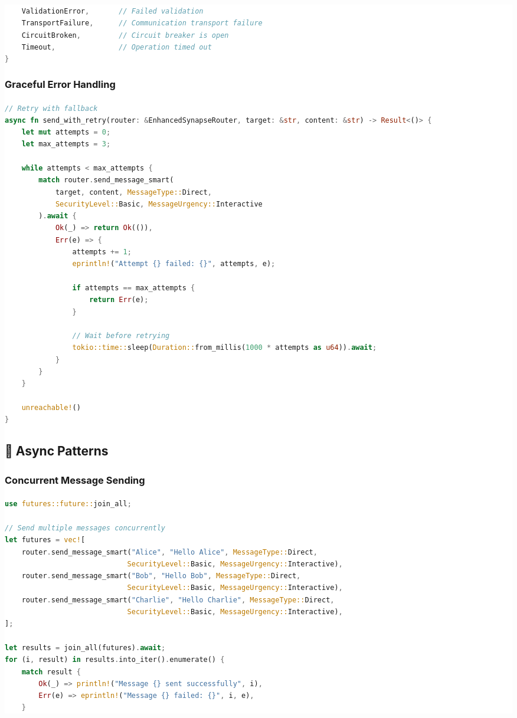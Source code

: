 ```rust
    ValidationError,       // Failed validation
    TransportFailure,      // Communication transport failure
    CircuitBroken,         // Circuit breaker is open
    Timeout,               // Operation timed out
}
```

### Graceful Error Handling

```rust
// Retry with fallback
async fn send_with_retry(router: &EnhancedSynapseRouter, target: &str, content: &str) -> Result<()> {
    let mut attempts = 0;
    let max_attempts = 3;
    
    while attempts < max_attempts {
        match router.send_message_smart(
            target, content, MessageType::Direct, 
            SecurityLevel::Basic, MessageUrgency::Interactive
        ).await {
            Ok(_) => return Ok(()),
            Err(e) => {
                attempts += 1;
                eprintln!("Attempt {} failed: {}", attempts, e);
                
                if attempts == max_attempts {
                    return Err(e);
                }
                
                // Wait before retrying
                tokio::time::sleep(Duration::from_millis(1000 * attempts as u64)).await;
            }
        }
    }
    
    unreachable!()
}
```

## 🔄 Async Patterns

### Concurrent Message Sending

```rust
use futures::future::join_all;

// Send multiple messages concurrently
let futures = vec![
    router.send_message_smart("Alice", "Hello Alice", MessageType::Direct, 
                             SecurityLevel::Basic, MessageUrgency::Interactive),
    router.send_message_smart("Bob", "Hello Bob", MessageType::Direct, 
                             SecurityLevel::Basic, MessageUrgency::Interactive),
    router.send_message_smart("Charlie", "Hello Charlie", MessageType::Direct, 
                             SecurityLevel::Basic, MessageUrgency::Interactive),
];

let results = join_all(futures).await;
for (i, result) in results.into_iter().enumerate() {
    match result {
        Ok(_) => println!("Message {} sent successfully", i),
        Err(e) => eprintln!("Message {} failed: {}", i, e),
    }
```
